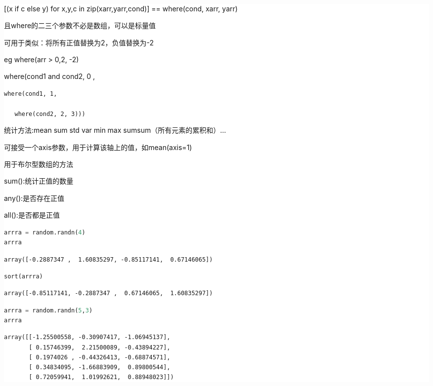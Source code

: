 
[(x if c else y) for x,y,c in zip(xarr,yarr,cond)] == 
where(cond, xarr, yarr)

且where的二三个参数不必是数组，可以是标量值

可用于类似：将所有正值替换为2，负值替换为-2

eg where(arr > 0,2, -2)

where(cond1 and cond2, 0 , 

    where(cond1, 1,
    
       where(cond2, 2, 3)))

统计方法:mean sum std var min max sumsum（所有元素的累积和）...

可接受一个axis参数，用于计算该轴上的值，如mean(axis=1)

用于布尔型数组的方法

sum():统计正值的数量

any():是否存在正值

all():是否都是正值


```python
arrra = random.randn(4)
arrra
```




    array([-0.2887347 ,  1.60835297, -0.85117141,  0.67146065])




```python
sort(arrra)
```




    array([-0.85117141, -0.2887347 ,  0.67146065,  1.60835297])




```python
arrra = random.randn(5,3)
arrra
```




    array([[-1.25500558, -0.30907417, -1.06945137],
           [ 0.15746399,  2.21500089, -0.43894227],
           [ 0.1974026 , -0.44326413, -0.68874571],
           [ 0.34834095, -1.66883909,  0.89800544],
           [ 0.72059941,  1.01992621,  0.88948023]])
